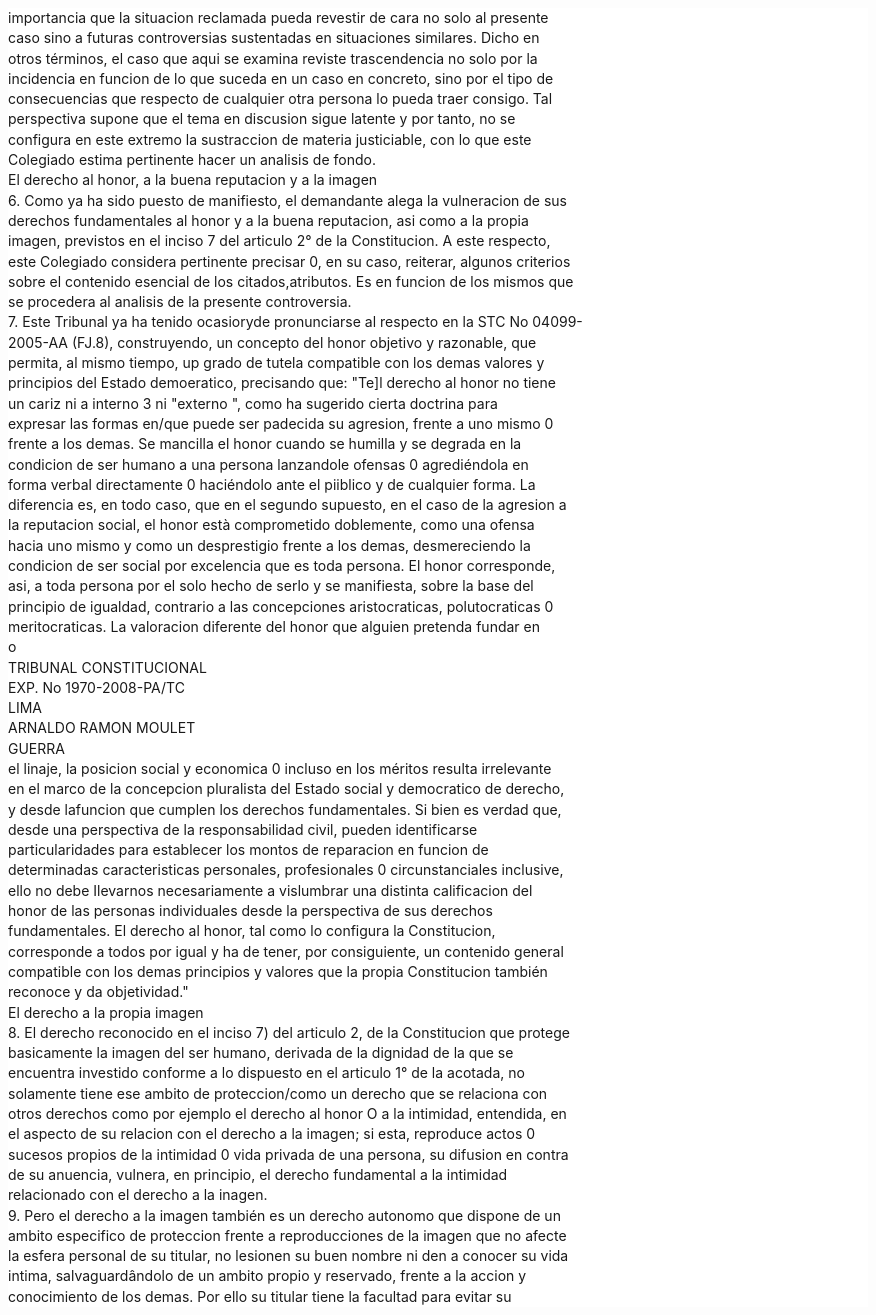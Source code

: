 importancia que la situacion reclamada pueda revestir de cara no solo al presente  
caso sino a futuras controversias sustentadas en situaciones similares. Dicho en  
otros términos, el caso que aqui se examina reviste trascendencia no solo por la  
incidencia en funcion de lo que suceda en un caso en concreto, sino por el tipo de  
consecuencias que respecto de cualquier otra persona lo pueda traer consigo. Tal  
perspectiva supone que el tema en discusion sigue latente y por tanto, no se  
configura en este extremo la sustraccion de materia justiciable, con lo que este  
Colegiado estima pertinente hacer un analisis de fondo.  
El derecho al honor, a la buena reputacion y a la imagen  
6. Como ya ha sido puesto de manifiesto, el demandante alega la vulneracion de sus  
derechos fundamentales al honor y a la buena reputacion, asi como a la propia  
imagen, previstos en el inciso 7 del articulo 2° de la Constitucion. A este respecto,  
este Colegiado considera pertinente precisar 0, en su caso, reiterar, algunos criterios  
sobre el contenido esencial de los citados,atributos. Es en funcion de los mismos que  
se procedera al analisis de la presente controversia.  
7. Este Tribunal ya ha tenido ocasioryde pronunciarse al respecto en la STC No 04099-  
2005-AA (FJ.8), construyendo, un concepto del honor objetivo y razonable, que  
permita, al mismo tiempo, up grado de tutela compatible con los demas valores y  
principios del Estado demoeratico, precisando que: "Te]l derecho al honor no tiene  
un cariz ni a interno 3 ni "externo ", como ha sugerido cierta doctrina para  
expresar las formas en/que puede ser padecida su agresion, frente a uno mismo 0  
frente a los demas. Se mancilla el honor cuando se humilla y se degrada en la  
condicion de ser humano a una persona lanzandole ofensas 0 agrediéndola en  
forma verbal directamente 0 haciéndolo ante el piiblico y de cualquier forma. La  
diferencia es, en todo caso, que en el segundo supuesto, en el caso de la agresion a  
la reputacion social, el honor està comprometido doblemente, como una ofensa  
hacia uno mismo y como un desprestigio frente a los demas, desmereciendo la  
condicion de ser social por excelencia que es toda persona. El honor corresponde,  
asi, a toda persona por el solo hecho de serlo y se manifiesta, sobre la base del  
principio de igualdad, contrario a las concepciones aristocraticas, polutocraticas 0  
meritocraticas. La valoracion diferente del honor que alguien pretenda fundar en  
o  
TRIBUNAL CONSTITUCIONAL  
EXP. No 1970-2008-PA/TC  
LIMA  
ARNALDO RAMON MOULET  
GUERRA  
el linaje, la posicion social y economica 0 incluso en los méritos resulta irrelevante  
en el marco de la concepcion pluralista del Estado social y democratico de derecho,  
y desde lafuncion que cumplen los derechos fundamentales. Si bien es verdad que,  
desde una perspectiva de la responsabilidad civil, pueden identificarse  
particularidades para establecer los montos de reparacion en funcion de  
determinadas caracteristicas personales, profesionales 0 circunstanciales inclusive,  
ello no debe Ilevarnos necesariamente a vislumbrar una distinta calificacion del  
honor de las personas individuales desde la perspectiva de sus derechos  
fundamentales. El derecho al honor, tal como lo configura la Constitucion,  
corresponde a todos por igual y ha de tener, por consiguiente, un contenido general  
compatible con los demas principios y valores que la propia Constitucion también  
reconoce y da objetividad."  
El derecho a la propia imagen  
8. El derecho reconocido en el inciso 7) del articulo 2, de la Constitucion que protege  
basicamente la imagen del ser humano, derivada de la dignidad de la que se  
encuentra investido conforme a lo dispuesto en el articulo 1° de la acotada, no  
solamente tiene ese ambito de proteccion/como un derecho que se relaciona con  
otros derechos como por ejemplo el derecho al honor O a la intimidad, entendida, en  
el aspecto de su relacion con el derecho a la imagen; si esta, reproduce actos 0  
sucesos propios de la intimidad 0 vida privada de una persona, su difusion en contra  
de su anuencia, vulnera, en principio, el derecho fundamental a la intimidad  
relacionado con el derecho a la inagen.  
9. Pero el derecho a la imagen también es un derecho autonomo que dispone de un  
ambito especifico de proteccion frente a reproducciones de la imagen que no afecte  
la esfera personal de su titular, no lesionen su buen nombre ni den a conocer su vida  
intima, salvaguardândolo de un ambito propio y reservado, frente a la accion y  
conocimiento de los demas. Por ello su titular tiene la facultad para evitar su  